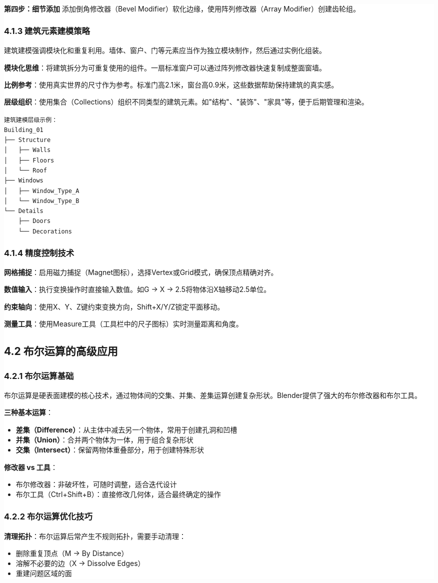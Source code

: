 **第四步：细节添加**
添加倒角修改器（Bevel Modifier）软化边缘，使用阵列修改器（Array Modifier）创建齿轮组。

### 4.1.3 建筑元素建模策略

建筑建模强调模块化和重复利用。墙体、窗户、门等元素应当作为独立模块制作，然后通过实例化组装。

**模块化思维**：将建筑拆分为可重复使用的组件。一扇标准窗户可以通过阵列修改器快速复制成整面窗墙。

**比例参考**：使用真实世界的尺寸作为参考。标准门高2.1米，窗台高0.9米，这些数据帮助保持建筑的真实感。

**层级组织**：使用集合（Collections）组织不同类型的建筑元素。如"结构"、"装饰"、"家具"等，便于后期管理和渲染。

```
建筑建模层级示例：
Building_01
├── Structure
│   ├── Walls
│   ├── Floors
│   └── Roof
├── Windows
│   ├── Window_Type_A
│   └── Window_Type_B
└── Details
    ├── Doors
    └── Decorations
```

### 4.1.4 精度控制技术

**网格捕捉**：启用磁力捕捉（Magnet图标），选择Vertex或Grid模式，确保顶点精确对齐。

**数值输入**：执行变换操作时直接输入数值。如G → X → 2.5将物体沿X轴移动2.5单位。

**约束轴向**：使用X、Y、Z键约束变换方向，Shift+X/Y/Z锁定平面移动。

**测量工具**：使用Measure工具（工具栏中的尺子图标）实时测量距离和角度。

## 4.2 布尔运算的高级应用

### 4.2.1 布尔运算基础

布尔运算是硬表面建模的核心技术，通过物体间的交集、并集、差集运算创建复杂形状。Blender提供了强大的布尔修改器和布尔工具。

**三种基本运算**：
- **差集（Difference）**：从主体中减去另一个物体，常用于创建孔洞和凹槽
- **并集（Union）**：合并两个物体为一体，用于组合复杂形状
- **交集（Intersect）**：保留两物体重叠部分，用于创建特殊形状

**修改器 vs 工具**：
- 布尔修改器：非破坏性，可随时调整，适合迭代设计
- 布尔工具（Ctrl+Shift+B）：直接修改几何体，适合最终确定的操作

### 4.2.2 布尔运算优化技巧

**清理拓扑**：布尔运算后常产生不规则拓扑，需要手动清理：
- 删除重复顶点（M → By Distance）
- 溶解不必要的边（X → Dissolve Edges）
- 重建问题区域的面
